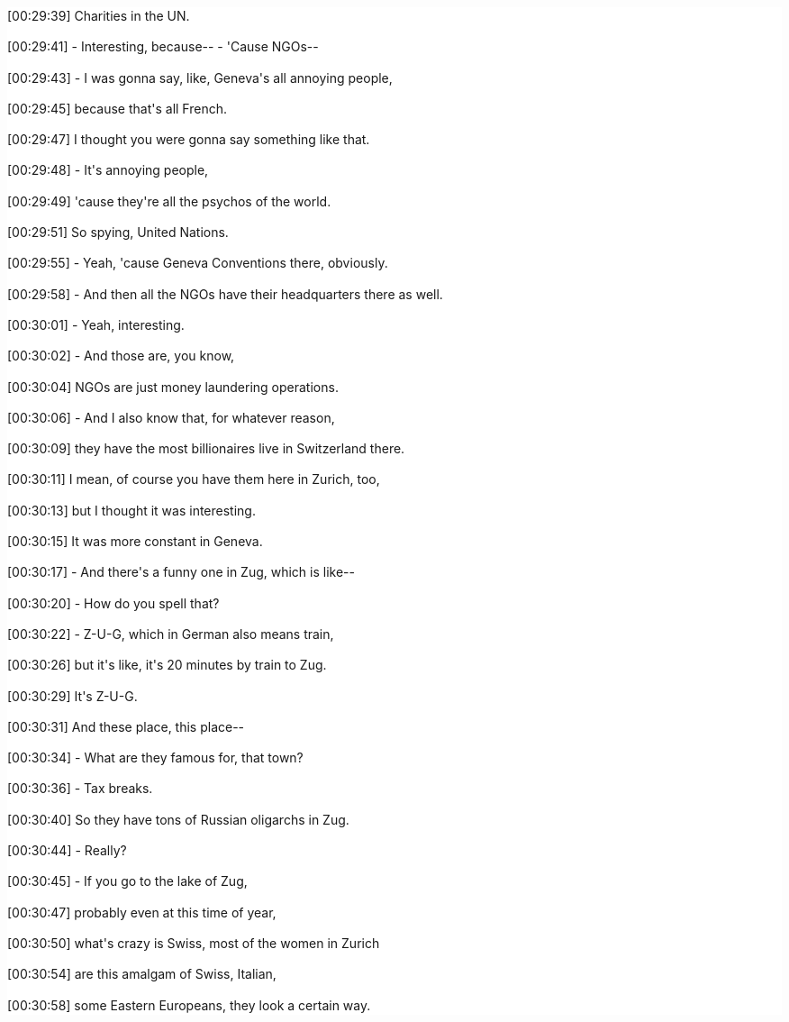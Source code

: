 [<a id="00-29-39">00:29:39</a>]  Charities in the UN.

[<a id="00-29-41">00:29:41</a>]  - Interesting, because-- - 'Cause NGOs--

[<a id="00-29-43">00:29:43</a>]  - I was gonna say, like, Geneva's all annoying people,

[<a id="00-29-45">00:29:45</a>]  because that's all French.

[<a id="00-29-47">00:29:47</a>]  I thought you were gonna say something like that.

[<a id="00-29-48">00:29:48</a>]  - It's annoying people,

[<a id="00-29-49">00:29:49</a>]  'cause they're all the psychos of the world.

[<a id="00-29-51">00:29:51</a>]  So spying, United Nations.

[<a id="00-29-55">00:29:55</a>]  - Yeah, 'cause Geneva Conventions there, obviously.

[<a id="00-29-58">00:29:58</a>]  - And then all the NGOs have their headquarters there as well.

[<a id="00-30-01">00:30:01</a>]  - Yeah, interesting.

[<a id="00-30-02">00:30:02</a>]  - And those are, you know,

[<a id="00-30-04">00:30:04</a>]  NGOs are just money laundering operations.

[<a id="00-30-06">00:30:06</a>]  - And I also know that, for whatever reason,

[<a id="00-30-09">00:30:09</a>]  they have the most billionaires live in Switzerland there.

[<a id="00-30-11">00:30:11</a>]  I mean, of course you have them here in Zurich, too,

[<a id="00-30-13">00:30:13</a>]  but I thought it was interesting.

[<a id="00-30-15">00:30:15</a>]  It was more constant in Geneva.

[<a id="00-30-17">00:30:17</a>]  - And there's a funny one in Zug, which is like--

[<a id="00-30-20">00:30:20</a>]  - How do you spell that?

[<a id="00-30-22">00:30:22</a>]  - Z-U-G, which in German also means train,

[<a id="00-30-26">00:30:26</a>]  but it's like, it's 20 minutes by train to Zug.

[<a id="00-30-29">00:30:29</a>]  It's Z-U-G.

[<a id="00-30-31">00:30:31</a>]  And these place, this place--

[<a id="00-30-34">00:30:34</a>]  - What are they famous for, that town?

[<a id="00-30-36">00:30:36</a>]  - Tax breaks.

[<a id="00-30-40">00:30:40</a>]  So they have tons of Russian oligarchs in Zug.

[<a id="00-30-44">00:30:44</a>]  - Really?

[<a id="00-30-45">00:30:45</a>]  - If you go to the lake of Zug,

[<a id="00-30-47">00:30:47</a>]  probably even at this time of year,

[<a id="00-30-50">00:30:50</a>]  what's crazy is Swiss, most of the women in Zurich

[<a id="00-30-54">00:30:54</a>]  are this amalgam of Swiss, Italian,

[<a id="00-30-58">00:30:58</a>]  some Eastern Europeans, they look a certain way.
